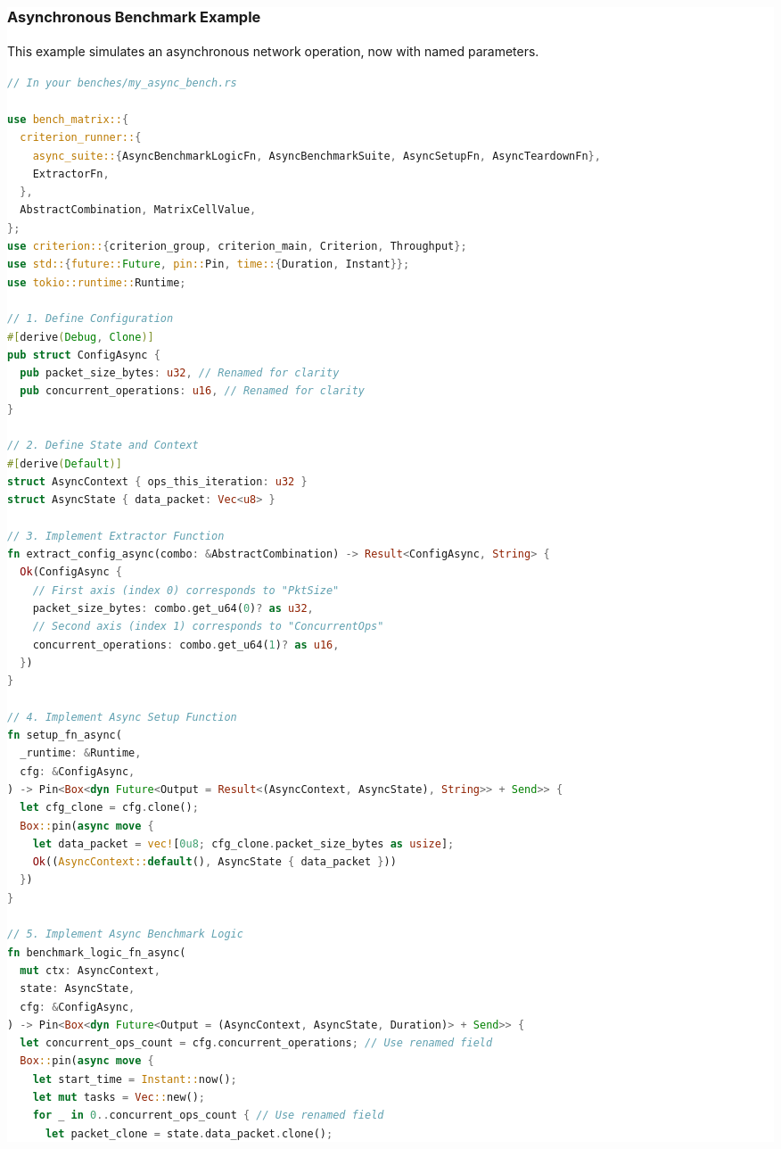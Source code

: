### Asynchronous Benchmark Example

This example simulates an asynchronous network operation, now with named parameters.

```rust
// In your benches/my_async_bench.rs

use bench_matrix::{
  criterion_runner::{
    async_suite::{AsyncBenchmarkLogicFn, AsyncBenchmarkSuite, AsyncSetupFn, AsyncTeardownFn},
    ExtractorFn,
  },
  AbstractCombination, MatrixCellValue,
};
use criterion::{criterion_group, criterion_main, Criterion, Throughput};
use std::{future::Future, pin::Pin, time::{Duration, Instant}};
use tokio::runtime::Runtime;

// 1. Define Configuration
#[derive(Debug, Clone)]
pub struct ConfigAsync {
  pub packet_size_bytes: u32, // Renamed for clarity
  pub concurrent_operations: u16, // Renamed for clarity
}

// 2. Define State and Context
#[derive(Default)]
struct AsyncContext { ops_this_iteration: u32 }
struct AsyncState { data_packet: Vec<u8> }

// 3. Implement Extractor Function
fn extract_config_async(combo: &AbstractCombination) -> Result<ConfigAsync, String> {
  Ok(ConfigAsync {
    // First axis (index 0) corresponds to "PktSize"
    packet_size_bytes: combo.get_u64(0)? as u32,
    // Second axis (index 1) corresponds to "ConcurrentOps"
    concurrent_operations: combo.get_u64(1)? as u16,
  })
}

// 4. Implement Async Setup Function
fn setup_fn_async(
  _runtime: &Runtime,
  cfg: &ConfigAsync,
) -> Pin<Box<dyn Future<Output = Result<(AsyncContext, AsyncState), String>> + Send>> {
  let cfg_clone = cfg.clone();
  Box::pin(async move {
    let data_packet = vec![0u8; cfg_clone.packet_size_bytes as usize];
    Ok((AsyncContext::default(), AsyncState { data_packet }))
  })
}

// 5. Implement Async Benchmark Logic
fn benchmark_logic_fn_async(
  mut ctx: AsyncContext,
  state: AsyncState,
  cfg: &ConfigAsync,
) -> Pin<Box<dyn Future<Output = (AsyncContext, AsyncState, Duration)> + Send>> {
  let concurrent_ops_count = cfg.concurrent_operations; // Use renamed field
  Box::pin(async move {
    let start_time = Instant::now();
    let mut tasks = Vec::new();
    for _ in 0..concurrent_ops_count { // Use renamed field
      let packet_clone = state.data_packet.clone();
```